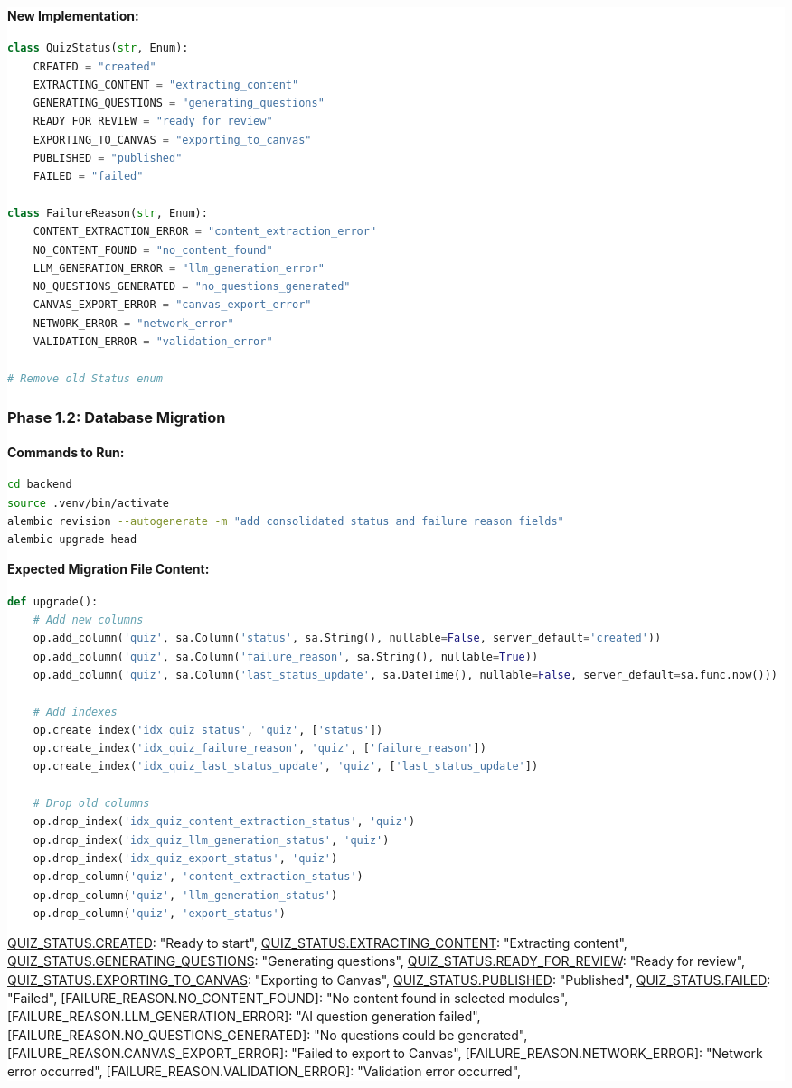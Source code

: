 **New Implementation:**

```python
class QuizStatus(str, Enum):
    CREATED = "created"
    EXTRACTING_CONTENT = "extracting_content"
    GENERATING_QUESTIONS = "generating_questions"
    READY_FOR_REVIEW = "ready_for_review"
    EXPORTING_TO_CANVAS = "exporting_to_canvas"
    PUBLISHED = "published"
    FAILED = "failed"

class FailureReason(str, Enum):
    CONTENT_EXTRACTION_ERROR = "content_extraction_error"
    NO_CONTENT_FOUND = "no_content_found"
    LLM_GENERATION_ERROR = "llm_generation_error"
    NO_QUESTIONS_GENERATED = "no_questions_generated"
    CANVAS_EXPORT_ERROR = "canvas_export_error"
    NETWORK_ERROR = "network_error"
    VALIDATION_ERROR = "validation_error"

# Remove old Status enum
```

### Phase 1.2: Database Migration

**Commands to Run:**

```bash
cd backend
source .venv/bin/activate
alembic revision --autogenerate -m "add consolidated status and failure reason fields"
alembic upgrade head
```

**Expected Migration File Content:**

```python
def upgrade():
    # Add new columns
    op.add_column('quiz', sa.Column('status', sa.String(), nullable=False, server_default='created'))
    op.add_column('quiz', sa.Column('failure_reason', sa.String(), nullable=True))
    op.add_column('quiz', sa.Column('last_status_update', sa.DateTime(), nullable=False, server_default=sa.func.now()))

    # Add indexes
    op.create_index('idx_quiz_status', 'quiz', ['status'])
    op.create_index('idx_quiz_failure_reason', 'quiz', ['failure_reason'])
    op.create_index('idx_quiz_last_status_update', 'quiz', ['last_status_update'])

    # Drop old columns
    op.drop_index('idx_quiz_content_extraction_status', 'quiz')
    op.drop_index('idx_quiz_llm_generation_status', 'quiz')
    op.drop_index('idx_quiz_export_status', 'quiz')
    op.drop_column('quiz', 'content_extraction_status')
    op.drop_column('quiz', 'llm_generation_status')
    op.drop_column('quiz', 'export_status')
```


  [QUIZ_STATUS.CREATED]: "orange.500",
  [QUIZ_STATUS.EXTRACTING_CONTENT]: "orange.500",
  [QUIZ_STATUS.GENERATING_QUESTIONS]: "orange.500",
  [QUIZ_STATUS.READY_FOR_REVIEW]: "purple.500",
  [QUIZ_STATUS.EXPORTING_TO_CANVAS]: "yellow.500",
  [QUIZ_STATUS.PUBLISHED]: "green.500",
  [QUIZ_STATUS.FAILED]: "red.500",
  [QUIZ_STATUS.CREATED]: "Ready to start",
  [QUIZ_STATUS.EXTRACTING_CONTENT]: "Extracting content",
  [QUIZ_STATUS.GENERATING_QUESTIONS]: "Generating questions",
  [QUIZ_STATUS.READY_FOR_REVIEW]: "Ready for review",
  [QUIZ_STATUS.EXPORTING_TO_CANVAS]: "Exporting to Canvas",
  [QUIZ_STATUS.PUBLISHED]: "Published",
  [QUIZ_STATUS.FAILED]: "Failed",
  [FAILURE_REASON.NO_CONTENT_FOUND]: "No content found in selected modules",
  [FAILURE_REASON.LLM_GENERATION_ERROR]: "AI question generation failed",
  [FAILURE_REASON.NO_QUESTIONS_GENERATED]: "No questions could be generated",
  [FAILURE_REASON.CANVAS_EXPORT_ERROR]: "Failed to export to Canvas",
  [FAILURE_REASON.NETWORK_ERROR]: "Network error occurred",
  [FAILURE_REASON.VALIDATION_ERROR]: "Validation error occurred",